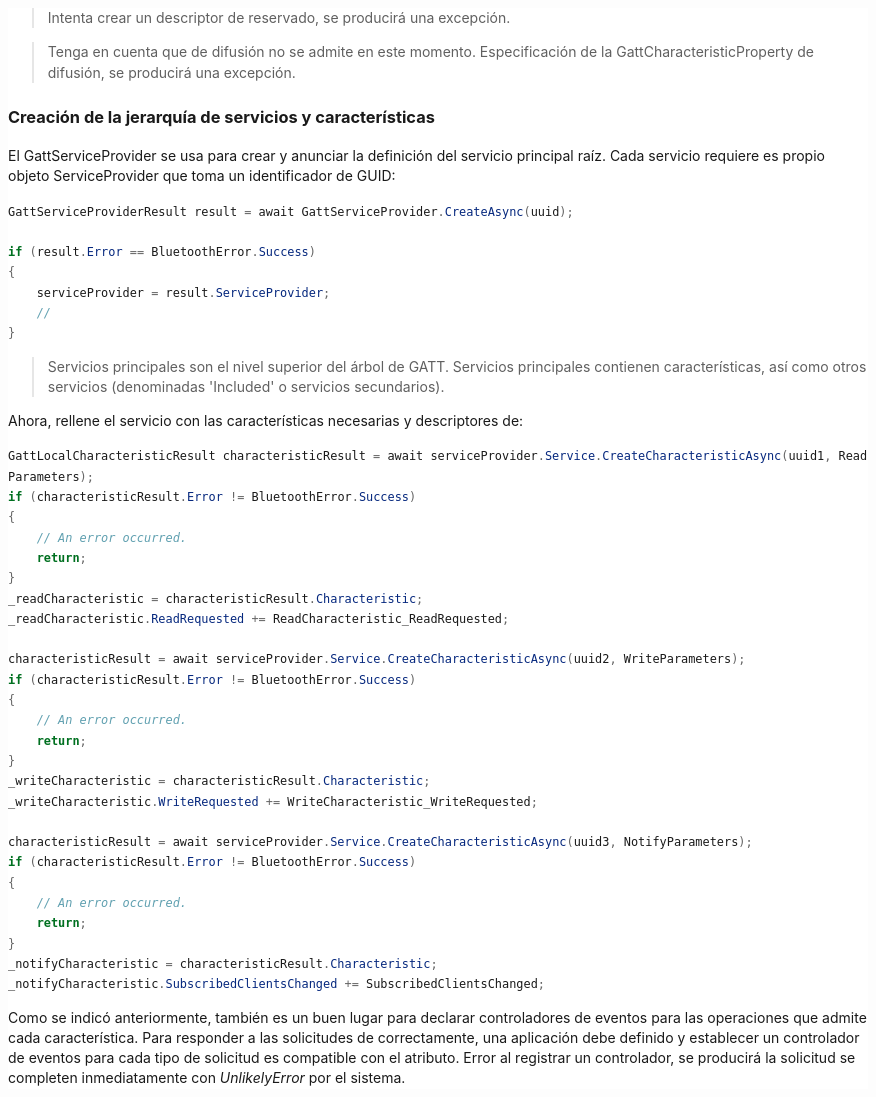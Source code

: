> Intenta crear un descriptor de reservado, se producirá una excepción.

> Tenga en cuenta que de difusión no se admite en este momento.  Especificación de la GattCharacteristicProperty de difusión, se producirá una excepción.

### <a name="build-up-the-heirarchy-of-services-and-characteristics"></a>Creación de la jerarquía de servicios y características
El GattServiceProvider se usa para crear y anunciar la definición del servicio principal raíz.  Cada servicio requiere es propio objeto ServiceProvider que toma un identificador de GUID: 

```csharp
GattServiceProviderResult result = await GattServiceProvider.CreateAsync(uuid);

if (result.Error == BluetoothError.Success)
{
    serviceProvider = result.ServiceProvider;
    // 
}
```
> Servicios principales son el nivel superior del árbol de GATT. Servicios principales contienen características, así como otros servicios (denominadas 'Included' o servicios secundarios). 

Ahora, rellene el servicio con las características necesarias y descriptores de:

```csharp
GattLocalCharacteristicResult characteristicResult = await serviceProvider.Service.CreateCharacteristicAsync(uuid1, ReadParameters);
if (characteristicResult.Error != BluetoothError.Success)
{
    // An error occurred.
    return;
}
_readCharacteristic = characteristicResult.Characteristic;
_readCharacteristic.ReadRequested += ReadCharacteristic_ReadRequested;

characteristicResult = await serviceProvider.Service.CreateCharacteristicAsync(uuid2, WriteParameters);
if (characteristicResult.Error != BluetoothError.Success)
{
    // An error occurred.
    return;
}
_writeCharacteristic = characteristicResult.Characteristic;
_writeCharacteristic.WriteRequested += WriteCharacteristic_WriteRequested;

characteristicResult = await serviceProvider.Service.CreateCharacteristicAsync(uuid3, NotifyParameters);
if (characteristicResult.Error != BluetoothError.Success)
{
    // An error occurred.
    return;
}
_notifyCharacteristic = characteristicResult.Characteristic;
_notifyCharacteristic.SubscribedClientsChanged += SubscribedClientsChanged;
```
Como se indicó anteriormente, también es un buen lugar para declarar controladores de eventos para las operaciones que admite cada característica.  Para responder a las solicitudes de correctamente, una aplicación debe definido y establecer un controlador de eventos para cada tipo de solicitud es compatible con el atributo.  Error al registrar un controlador, se producirá la solicitud se completen inmediatamente con *UnlikelyError* por el sistema.
